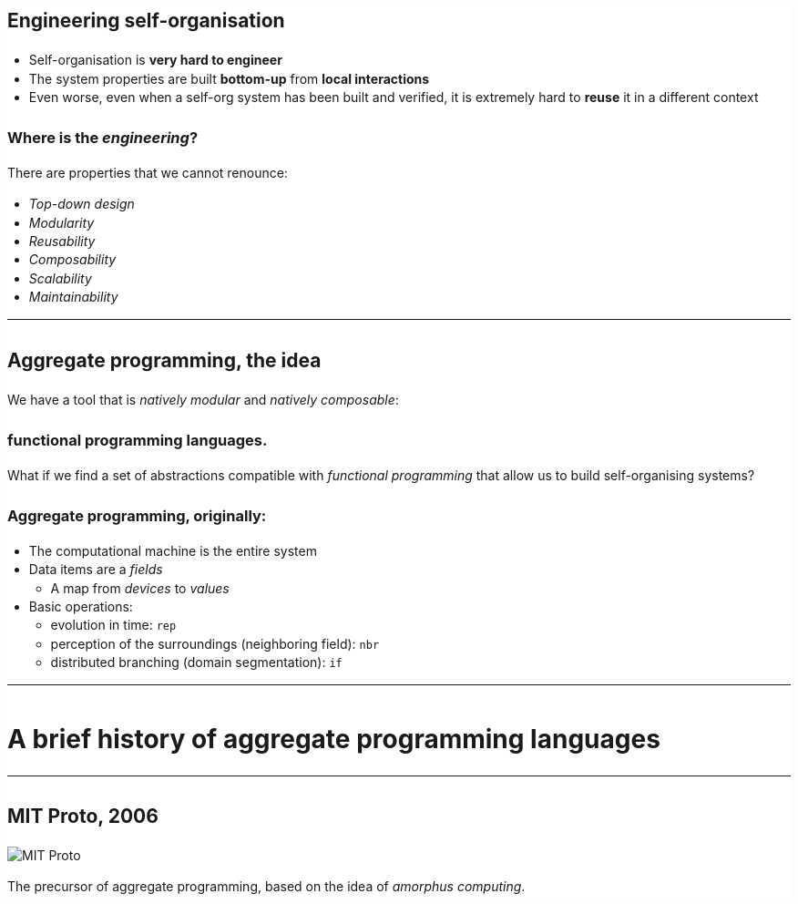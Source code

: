 
## Engineering self-organisation

* Self-organisation is **very hard to engineer**
* The system properties are built **bottom-up** from **local interactions**
* Even worse, even when a self-org system has been built and verified,
it is extremely hard to **reuse** it in a different context

### Where is the *engineering*?

There are properties that we cannot renounce:
* *Top-down design*
* *Modularity*
* *Reusability*
* *Composability*
* *Scalability*
* *Maintainability*

---

## Aggregate programming, the idea

We have a tool that is *natively modular* and *natively composable*:
### **functional programming languages**.

What if we find a set of abstractions compatible with *functional programming*
that allow us to build self-organising systems?

### Aggregate programming, originally:

* The computational machine is the entire system
* Data items are a *fields*
    * A map from *devices* to *values*
* Basic operations:
    * evolution in time: `rep`
    * perception of the surroundings (neighboring field): `nbr`
    * distributed branching (domain segmentation): `if`

---

# A brief history of aggregate programming languages

---

## MIT Proto, 2006

![MIT Proto](https://raw.githubusercontent.com/jakebeal/MIT-Proto/refs/heads/master/webproto/figures/protorunning.png)

The precursor of aggregate programming,
based on the idea of *amorphus computing*.
